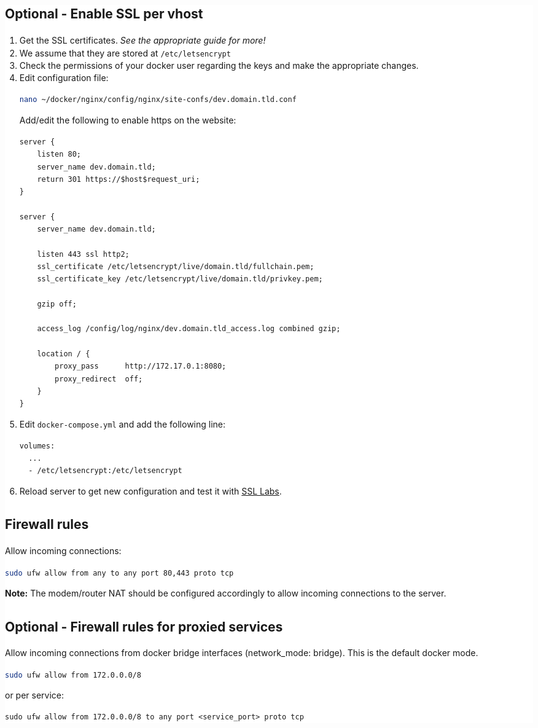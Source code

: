 ## Optional - Enable SSL per vhost
1. Get the SSL certificates. _See the appropriate guide for more!_
2. We assume that they are stored at `/etc/letsencrypt`
3. Check the permissions of your docker user regarding the keys and make the appropriate changes.
4. Edit configuration file:
    ```bash
    nano ~/docker/nginx/config/nginx/site-confs/dev.domain.tld.conf
    ```
    Add/edit the following to enable https on the website:
    ```
    server {
        listen 80;
        server_name dev.domain.tld;
        return 301 https://$host$request_uri;
    }
    
    server {
        server_name dev.domain.tld;
    
        listen 443 ssl http2;
        ssl_certificate /etc/letsencrypt/live/domain.tld/fullchain.pem;
        ssl_certificate_key /etc/letsencrypt/live/domain.tld/privkey.pem;
        
        gzip off;
    
        access_log /config/log/nginx/dev.domain.tld_access.log combined gzip;
        
        location / {
            proxy_pass      http://172.17.0.1:8080;
            proxy_redirect  off;
        }
    }
    ```
5. Edit `docker-compose.yml` and add the following line:
    ```docker
    volumes:
      ...
      - /etc/letsencrypt:/etc/letsencrypt
    ```
6. Reload server to get new configuration and test it with [SSL Labs](https://www.ssllabs.com/index.html).

## Firewall rules
Allow incoming connections:
```bash
sudo ufw allow from any to any port 80,443 proto tcp
```
**Note:** The modem/router NAT should be configured accordingly to allow incoming connections to the server.

## Optional - Firewall rules for proxied services
Allow incoming connections from docker bridge interfaces (network_mode: bridge). This is the default docker mode.
```bash
sudo ufw allow from 172.0.0.0/8
```
or per service:
```
sudo ufw allow from 172.0.0.0/8 to any port <service_port> proto tcp
```

